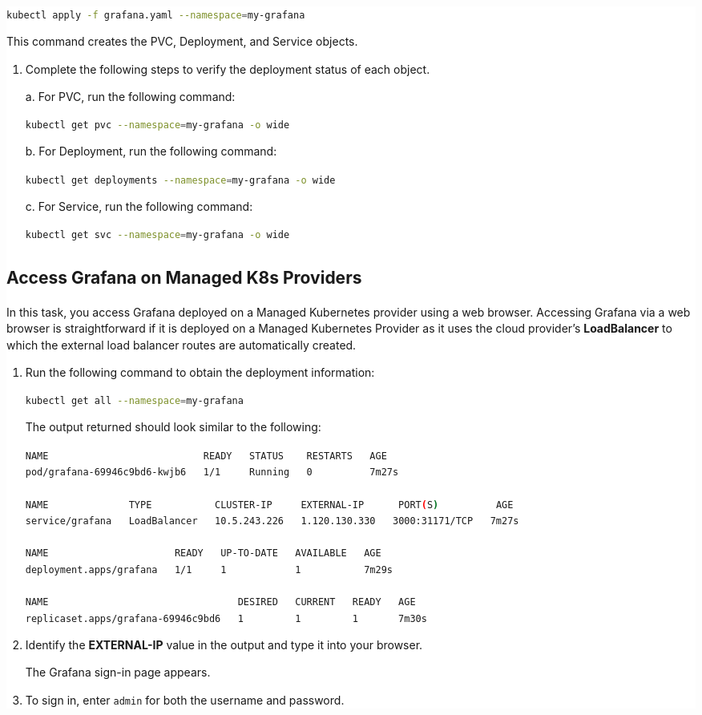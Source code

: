    ```bash
   kubectl apply -f grafana.yaml --namespace=my-grafana
   ```

   This command creates the PVC, Deployment, and Service objects.

1. Complete the following steps to verify the deployment status of each object.

   a. For PVC, run the following command:

   ```bash
   kubectl get pvc --namespace=my-grafana -o wide
   ```

   b. For Deployment, run the following command:

   ```bash
   kubectl get deployments --namespace=my-grafana -o wide
   ```

   c. For Service, run the following command:

   ```bash
   kubectl get svc --namespace=my-grafana -o wide
   ```

## Access Grafana on Managed K8s Providers

In this task, you access Grafana deployed on a Managed Kubernetes provider using a web browser. Accessing Grafana via a web browser is straightforward if it is deployed on a Managed Kubernetes Provider as it uses the cloud provider’s **LoadBalancer** to which the external load balancer routes are automatically created.

1. Run the following command to obtain the deployment information:

   ```bash
   kubectl get all --namespace=my-grafana
   ```

   The output returned should look similar to the following:

   ```bash
   NAME                           READY   STATUS    RESTARTS   AGE
   pod/grafana-69946c9bd6-kwjb6   1/1     Running   0          7m27s

   NAME              TYPE           CLUSTER-IP     EXTERNAL-IP      PORT(S)          AGE
   service/grafana   LoadBalancer   10.5.243.226   1.120.130.330   3000:31171/TCP   7m27s

   NAME                      READY   UP-TO-DATE   AVAILABLE   AGE
   deployment.apps/grafana   1/1     1            1           7m29s

   NAME                                 DESIRED   CURRENT   READY   AGE
   replicaset.apps/grafana-69946c9bd6   1         1         1       7m30s
   ```

1. Identify the **EXTERNAL-IP** value in the output and type it into your browser.

   The Grafana sign-in page appears.

1. To sign in, enter `admin` for both the username and password.
